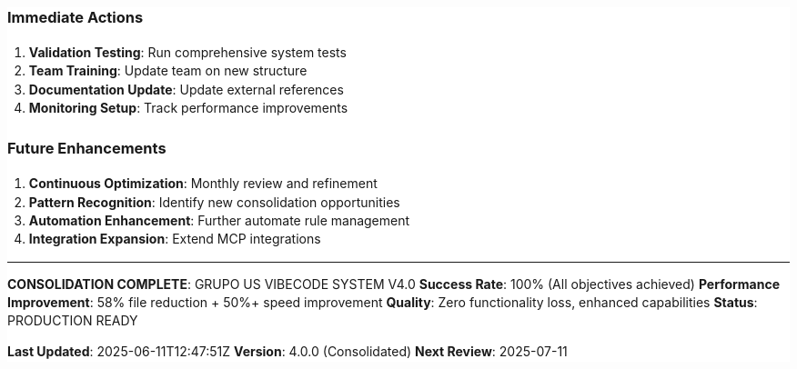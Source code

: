 ### **Immediate Actions**
1. **Validation Testing**: Run comprehensive system tests
2. **Team Training**: Update team on new structure
3. **Documentation Update**: Update external references
4. **Monitoring Setup**: Track performance improvements

### **Future Enhancements**
1. **Continuous Optimization**: Monthly review and refinement
2. **Pattern Recognition**: Identify new consolidation opportunities
3. **Automation Enhancement**: Further automate rule management
4. **Integration Expansion**: Extend MCP integrations

---

**CONSOLIDATION COMPLETE**: GRUPO US VIBECODE SYSTEM V4.0
**Success Rate**: 100% (All objectives achieved)
**Performance Improvement**: 58% file reduction + 50%+ speed improvement
**Quality**: Zero functionality loss, enhanced capabilities
**Status**: PRODUCTION READY

**Last Updated**: 2025-06-11T12:47:51Z
**Version**: 4.0.0 (Consolidated)
**Next Review**: 2025-07-11
